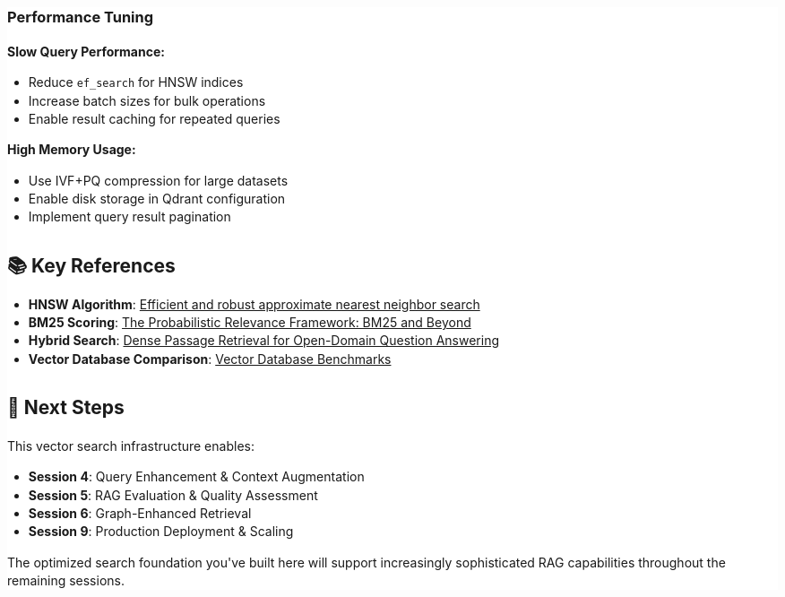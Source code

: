 ### Performance Tuning

**Slow Query Performance:**
- Reduce `ef_search` for HNSW indices
- Increase batch sizes for bulk operations
- Enable result caching for repeated queries

**High Memory Usage:**
- Use IVF+PQ compression for large datasets
- Enable disk storage in Qdrant configuration
- Implement query result pagination

## 📚 Key References

- **HNSW Algorithm**: [Efficient and robust approximate nearest neighbor search](https://arxiv.org/abs/1603.09320)
- **BM25 Scoring**: [The Probabilistic Relevance Framework: BM25 and Beyond](https://www.staff.city.ac.uk/~sbrp622/papers/foundations_bm25_review.pdf)
- **Hybrid Search**: [Dense Passage Retrieval for Open-Domain Question Answering](https://arxiv.org/abs/2004.04906)
- **Vector Database Comparison**: [Vector Database Benchmarks](https://benchmark.vectorview.ai/)

## 🎯 Next Steps

This vector search infrastructure enables:

- **Session 4**: Query Enhancement & Context Augmentation
- **Session 5**: RAG Evaluation & Quality Assessment  
- **Session 6**: Graph-Enhanced Retrieval
- **Session 9**: Production Deployment & Scaling

The optimized search foundation you've built here will support increasingly sophisticated RAG capabilities throughout the remaining sessions.
